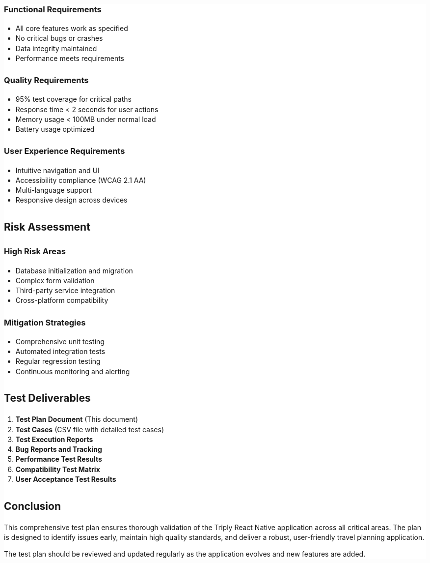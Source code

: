 ### Functional Requirements
- All core features work as specified
- No critical bugs or crashes
- Data integrity maintained
- Performance meets requirements

### Quality Requirements
- 95% test coverage for critical paths
- Response time < 2 seconds for user actions
- Memory usage < 100MB under normal load
- Battery usage optimized

### User Experience Requirements
- Intuitive navigation and UI
- Accessibility compliance (WCAG 2.1 AA)
- Multi-language support
- Responsive design across devices

## Risk Assessment

### High Risk Areas
- Database initialization and migration
- Complex form validation
- Third-party service integration
- Cross-platform compatibility

### Mitigation Strategies
- Comprehensive unit testing
- Automated integration tests
- Regular regression testing
- Continuous monitoring and alerting

## Test Deliverables

1. **Test Plan Document** (This document)
2. **Test Cases** (CSV file with detailed test cases)
3. **Test Execution Reports**
4. **Bug Reports and Tracking**
5. **Performance Test Results**
6. **Compatibility Test Matrix**
7. **User Acceptance Test Results**

## Conclusion

This comprehensive test plan ensures thorough validation of the Triply React Native application across all critical areas. The plan is designed to identify issues early, maintain high quality standards, and deliver a robust, user-friendly travel planning application.

The test plan should be reviewed and updated regularly as the application evolves and new features are added.
